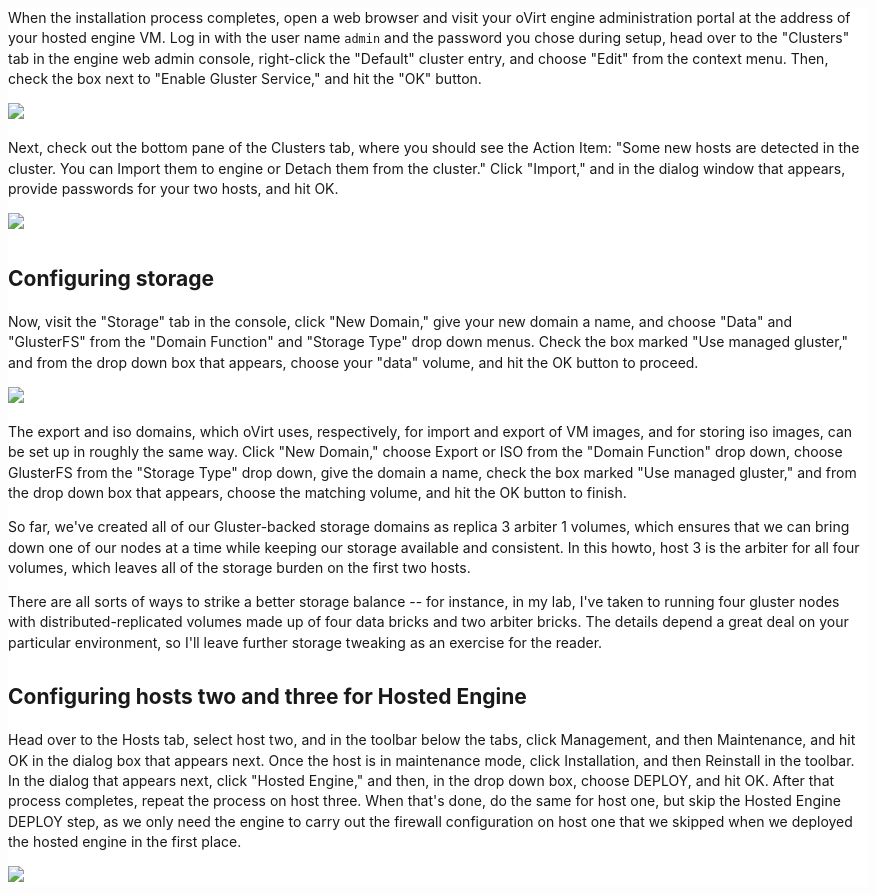 When the installation process completes, open a web browser and visit your oVirt engine administration portal at the address of your hosted engine VM. Log in with the user name `admin` and the password you chose during setup, head over to the "Clusters" tab in the engine web admin console, right-click the "Default" cluster entry, and choose "Edit" from the context menu. Then, check the box next to "Enable Gluster Service," and hit the "OK" button. 

![](uarwo41-edit-cluster.png)

Next, check out the bottom pane of the Clusters tab, where you should see the Action Item: "Some new hosts are detected in the cluster. You can Import them to engine or Detach them from the cluster." Click "Import," and in the dialog window that appears, provide passwords for your two hosts, and hit OK.

![](uarwo41-import-hosts.png)

## Configuring storage

Now, visit the "Storage" tab in the console, click "New Domain," give your new domain a name, and choose "Data" and "GlusterFS" from the "Domain Function" and "Storage Type" drop down menus. Check the box marked "Use managed gluster," and from the drop down box that appears, choose your "data" volume, and hit the OK button to proceed.

![](uarwo41-data-domain.png)

The export and iso domains, which oVirt uses, respectively, for import and export of VM images, and for storing iso images, can be set up in roughly the same way. Click "New Domain," choose Export or ISO from the "Domain Function" drop down, choose GlusterFS from the "Storage Type" drop down, give the domain a name, check the box marked "Use managed gluster," and from the drop down box that appears, choose the matching volume, and hit the OK button to finish.

So far, we've created all of our Gluster-backed storage domains as replica 3 arbiter 1 volumes, which ensures that we can bring down one of our nodes at a time while keeping our storage available and consistent. In this howto, host 3 is the arbiter for all four volumes, which leaves all of the storage burden on the first two hosts. 

There are all sorts of ways to strike a better storage balance -- for instance, in my lab, I've taken to running four gluster nodes with distributed-replicated volumes made up of four data bricks and two arbiter bricks. The details depend a great deal on your particular environment, so I'll leave further storage tweaking as an exercise for the reader.

## Configuring hosts two and three for Hosted Engine

Head over to the Hosts tab, select host two, and in the toolbar below the tabs, click Management, and then Maintenance, and hit OK in the dialog box that appears next. Once the host is in maintenance mode, click Installation, and then Reinstall in the toolbar. In the dialog that appears next, click "Hosted Engine," and then, in the drop down box, choose DEPLOY, and hit OK. After that process completes, repeat the process on host three. When that's done, do the same for host one, but skip the Hosted Engine DEPLOY step, as we only need the engine to carry out the firewall configuration on host one that we skipped when we deployed the hosted engine in the first place.

![](uarwo41-deploy-hosted.png)
